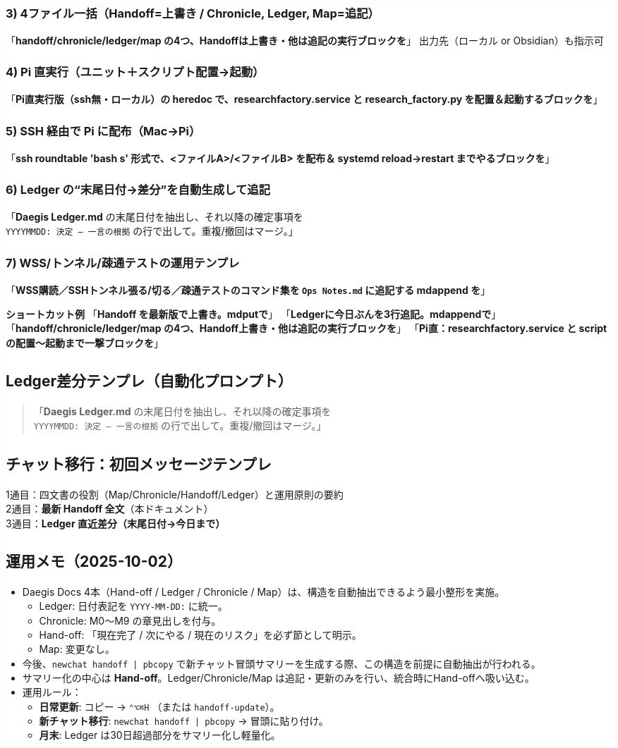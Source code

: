 ### 3) 4ファイル一括（Handoff=上書き / Chronicle, Ledger, Map=追記）
 「**handoff/chronicle/ledger/map の4つ、Handoffは上書き・他は追記の実行ブロックを**」
   出力先（ローカル or Obsidian）も指示可

### 4) Pi 直実行（ユニット＋スクリプト配置→起動）
 「**Pi直実行版（ssh無・ローカル）の heredoc で、researchfactory.service と research_factory.py を配置＆起動するブロックを**」

### 5) SSH 経由で Pi に配布（Mac→Pi）
 「**ssh roundtable 'bash s' 形式で、<ファイルA>/<ファイルB> を配布＆ systemd reload→restart までやるブロックを**」

### 6) Ledger の“末尾日付→差分”を自動生成して追記
 「**Daegis Ledger.md** の末尾日付を抽出し、それ以降の確定事項を  
  `YYYYMMDD: 決定 — 一言の根拠` の行で出して。重複/撤回はマージ。」

### 7) WSS/トンネル/疎通テストの運用テンプレ
 「**WSS購読／SSHトンネル張る/切る／疎通テストのコマンド集を `Ops Notes.md` に追記する mdappend を**」

**ショートカット例**
 「**Handoff を最新版で上書き。mdputで**」
 「**Ledgerに今日ぶんを3行追記。mdappendで**」
 「**handoff/chronicle/ledger/map の4つ、Handoff上書き・他は追記の実行ブロックを**」
 「**Pi直：researchfactory.service と script の配置〜起動まで一撃ブロックを**」

## Ledger差分テンプレ（自動化プロンプト）
> 「**Daegis Ledger.md** の末尾日付を抽出し、それ以降の確定事項を  
> `YYYYMMDD: 決定 — 一言の根拠` の行で出して。重複/撤回はマージ。」

## チャット移行：初回メッセージテンプレ
 1通目：四文書の役割（Map/Chronicle/Handoff/Ledger）と運用原則の要約  
 2通目：**最新 Handoff 全文**（本ドキュメント）  
 3通目：**Ledger 直近差分（末尾日付→今日まで）**


## 運用メモ（2025-10-02）

- Daegis Docs 4本（Hand-off / Ledger / Chronicle / Map）は、構造を自動抽出できるよう最小整形を実施。
  - Ledger: 日付表記を `YYYY-MM-DD:` に統一。
  - Chronicle: M0〜M9 の章見出しを付与。
  - Hand-off: 「現在完了 / 次にやる / 現在のリスク」を必ず節として明示。
  - Map: 変更なし。
- 今後、`newchat handoff | pbcopy` で新チャット冒頭サマリーを生成する際、この構造を前提に自動抽出が行われる。
- サマリー化の中心は **Hand-off**。Ledger/Chronicle/Map は追記・更新のみを行い、統合時にHand-offへ吸い込む。
- 運用ルール：
  - **日常更新**: コピー → `⌃⌥⌘H` （または `handoff-update`）。
  - **新チャット移行**: `newchat handoff | pbcopy` → 冒頭に貼り付け。
  - **月末**: Ledger は30日超過部分をサマリー化し軽量化。
